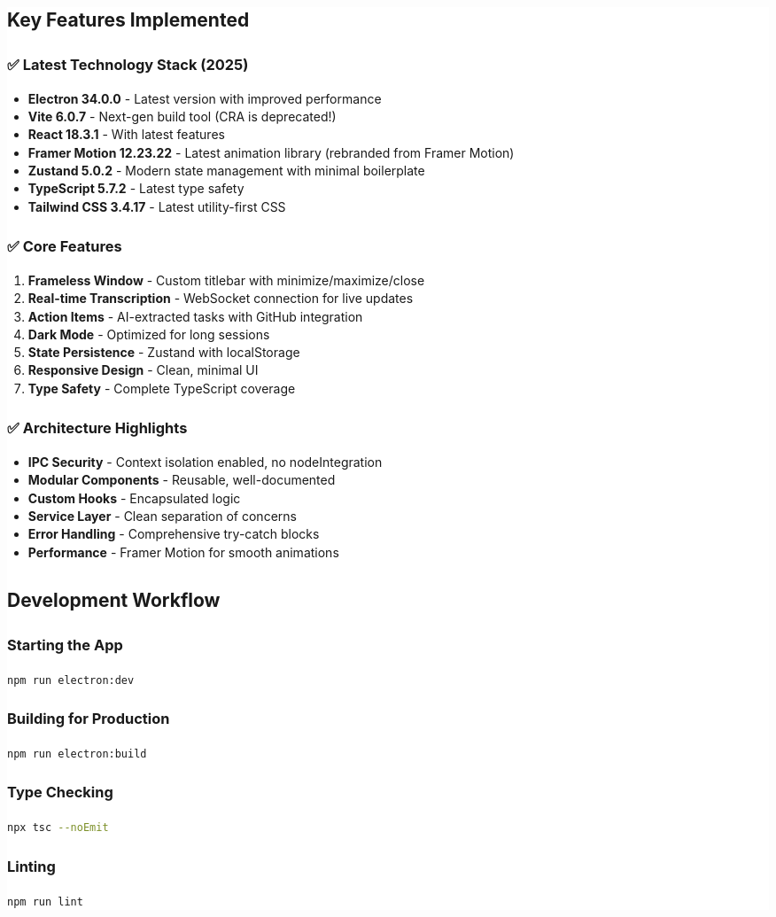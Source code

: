 ## Key Features Implemented

### ✅ Latest Technology Stack (2025)
- **Electron 34.0.0** - Latest version with improved performance
- **Vite 6.0.7** - Next-gen build tool (CRA is deprecated!)
- **React 18.3.1** - With latest features
- **Framer Motion 12.23.22** - Latest animation library (rebranded from Framer Motion)
- **Zustand 5.0.2** - Modern state management with minimal boilerplate
- **TypeScript 5.7.2** - Latest type safety
- **Tailwind CSS 3.4.17** - Latest utility-first CSS

### ✅ Core Features
1. **Frameless Window** - Custom titlebar with minimize/maximize/close
2. **Real-time Transcription** - WebSocket connection for live updates
3. **Action Items** - AI-extracted tasks with GitHub integration
4. **Dark Mode** - Optimized for long sessions
5. **State Persistence** - Zustand with localStorage
6. **Responsive Design** - Clean, minimal UI
7. **Type Safety** - Complete TypeScript coverage

### ✅ Architecture Highlights
- **IPC Security** - Context isolation enabled, no nodeIntegration
- **Modular Components** - Reusable, well-documented
- **Custom Hooks** - Encapsulated logic
- **Service Layer** - Clean separation of concerns
- **Error Handling** - Comprehensive try-catch blocks
- **Performance** - Framer Motion for smooth animations

## Development Workflow

### Starting the App
```bash
npm run electron:dev
```

### Building for Production
```bash
npm run electron:build
```

### Type Checking
```bash
npx tsc --noEmit
```

### Linting
```bash
npm run lint
```
